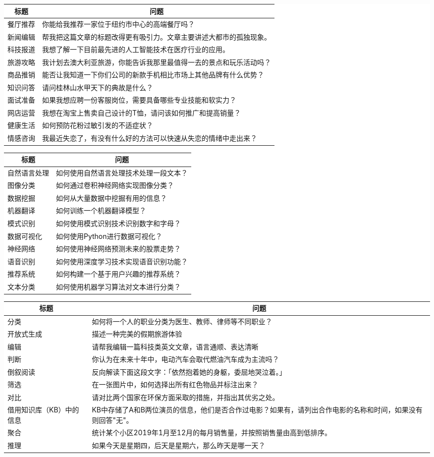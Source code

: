 | 标题 | 问题 |
| --- | --- |
| 餐厅推荐 | 你能给我推荐一家位于纽约市中心的高端餐厅吗？ |
| 新闻编辑 | 帮我把这篇文章的标题改得更有吸引力。文章主要讲述大都市的孤独现象。 |
| 科技报道 | 我想了解一下目前最先进的人工智能技术在医疗行业的应用。 |
| 旅游攻略 | 我计划去澳大利亚旅游，你能告诉我那里最值得一去的景点和玩乐活动吗？ |
| 商品推销 | 能否让我知道一下你们公司的新款手机相比市场上其他品牌有什么优势？ |
| 知识问答 | 请问桂林山水甲天下的典故是什么？ |
| 面试准备 | 如果我想应聘一份客服岗位，需要具备哪些专业技能和软实力？ |
| 网店运营 | 我想在淘宝上售卖自己设计的T恤，请问该如何推广和提高销量？ |
| 健康生活 | 如何预防花粉过敏引发的不适症状？ |
| 情感咨询 | 我最近失恋了，有没有什么好的方法可以快速从失恋的情绪中走出来？ |

| 标题 | 问题 |
| --- | --- |
| 自然语言处理 | 如何使用自然语言处理技术处理一段文本？|
| 图像分类 | 如何通过卷积神经网络实现图像分类？|
| 数据挖掘 | 如何从大量数据中挖掘有用的信息？|
| 机器翻译 | 如何训练一个机器翻译模型？|
| 模式识别 | 如何使用模式识别技术识别数字和字母？|
| 数据可视化 | 如何使用Python进行数据可视化？|
| 神经网络 | 如何使用神经网络预测未来的股票走势？|
| 语音识别 | 如何使用深度学习技术实现语音识别功能？|
| 推荐系统 | 如何构建一个基于用户兴趣的推荐系统？|
| 文本分类 | 如何使用机器学习算法对文本进行分类？|

| 标题                   | 问题                                                                                                      |
|------------------------|-----------------------------------------------------------------------------------------------------------|
| 分类                   | 如何将一个人的职业分类为医生、教师、律师等不同职业？                                                    |
| 开放式生成              | 描述一种完美的假期旅游体验                                                                                |
| 编辑                   | 请帮我编辑一篇科技类英文文章，语言通顺、表达清晰                                                       |
| 判断                   | 你认为在未来十年中，电动汽车会取代燃油汽车成为主流吗？                                                     |
| 倒叙阅读                | 反向解读下面这段文字：「依然抱着她的身躯，委屈地哭泣着。」                                                |
| 筛选                   | 在一张图片中，如何选择出所有红色物品并标注出来？                                                        |
| 对比                   | 请对比两个国家在环保方面采取的措施，并指出其优劣之处。                                                   |
| 借用知识库（KB）中的信息 | KB中存储了A和B两位演员的信息，他们是否合作过电影？如果有，请列出合作电影的名称和时间，如果没有则回答"无"。 |
| 聚合                   | 统计某个小区2019年1月至12月的每月销售量，并按照销售量由高到低排序。                                          |
| 推理                   | 如果今天是星期四，后天是星期六，那么昨天是哪一天？                                                         |
